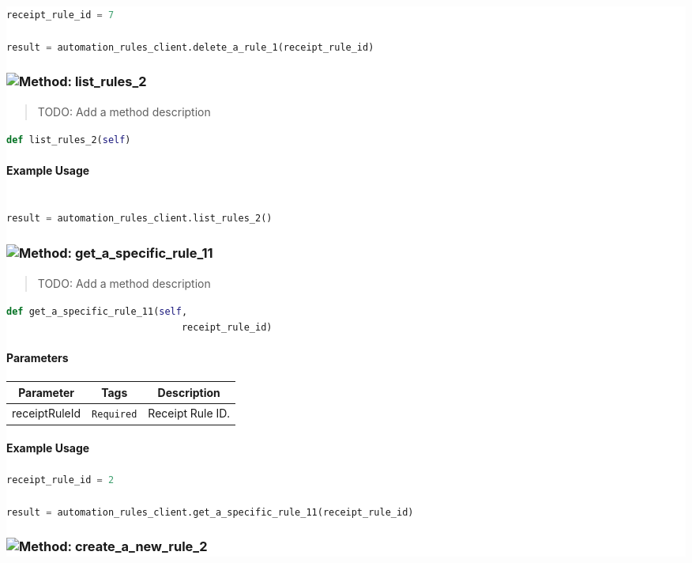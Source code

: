 ```python
receipt_rule_id = 7

result = automation_rules_client.delete_a_rule_1(receipt_rule_id)

```


### <a name="list_rules_2"></a>![Method: ](https://apidocs.io/img/method.png ".AutomationRulesController.list_rules_2") list_rules_2

> TODO: Add a method description

```python
def list_rules_2(self)
```

#### Example Usage

```python

result = automation_rules_client.list_rules_2()

```


### <a name="get_a_specific_rule_11"></a>![Method: ](https://apidocs.io/img/method.png ".AutomationRulesController.get_a_specific_rule_11") get_a_specific_rule_11

> TODO: Add a method description

```python
def get_a_specific_rule_11(self,
                               receipt_rule_id)
```

#### Parameters

| Parameter | Tags | Description |
|-----------|------|-------------|
| receiptRuleId |  ``` Required ```  | Receipt Rule ID. |



#### Example Usage

```python
receipt_rule_id = 2

result = automation_rules_client.get_a_specific_rule_11(receipt_rule_id)

```


### <a name="create_a_new_rule_2"></a>![Method: ](https://apidocs.io/img/method.png ".AutomationRulesController.create_a_new_rule_2") create_a_new_rule_2
